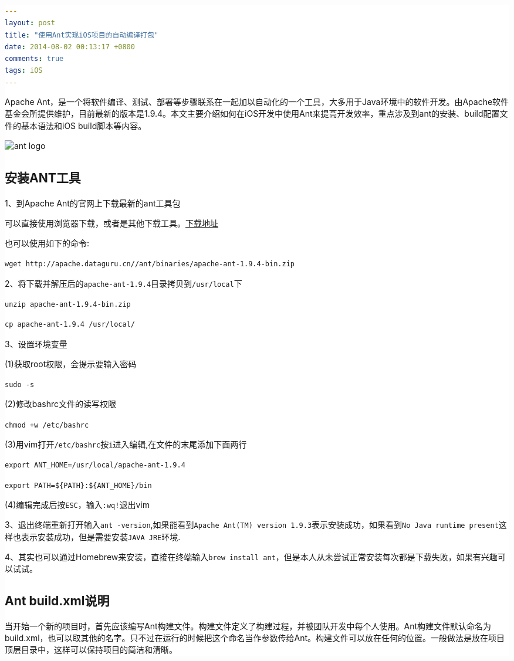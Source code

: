 ```yaml
---
layout: post
title: "使用Ant实现iOS项目的自动编译打包"
date: 2014-08-02 00:13:17 +0800
comments: true
tags: iOS
---
```


Apache Ant，是一个将软件编译、测试、部署等步骤联系在一起加以自动化的一个工具，大多用于Java环境中的软件开发。由Apache软件基金会所提供维护，目前最新的版本是1.9.4。本文主要介绍如何在iOS开发中使用Ant来提高开发效率，重点涉及到ant的安装、build配置文件的基本语法和iOS build脚本等内容。

![ant logo](/images/ant_for_ios/apache_ant_logo.png)

## 安装ANT工具

1、到Apache Ant的官网上下载最新的ant工具包

可以直接使用浏览器下载，或者是其他下载工具。[下载地址](http://apache.dataguru.cn//ant/binaries/apache-ant-1.9.4-bin.zip)

也可以使用如下的命令:

`wget http://apache.dataguru.cn//ant/binaries/apache-ant-1.9.4-bin.zip`

2、将下载并解压后的`apache-ant-1.9.4`目录拷贝到`/usr/local`下

`unzip apache-ant-1.9.4-bin.zip`

`cp apache-ant-1.9.4 /usr/local/`

3、设置环境变量

(1)获取root权限，会提示要输入密码

`sudo -s`

(2)修改bashrc文件的读写权限

`chmod +w /etc/bashrc`

(3)用vim打开`/etc/bashrc`按`i`进入编辑,在文件的末尾添加下面两行

`export ANT_HOME=/usr/local/apache-ant-1.9.4`

`export PATH=${PATH}:${ANT_HOME}/bin`

(4)编辑完成后按`ESC`，输入`:wq!`退出vim


3、退出终端重新打开输入`ant -version`,如果能看到`Apache Ant(TM) version 1.9.3`表示安装成功，如果看到`No Java runtime present`这样也表示安装成功，但是需要安装`JAVA JRE`环境.

4、其实也可以通过Homebrew来安装，直接在终端输入`brew install ant`，但是本人从未尝试正常安装每次都是下载失败，如果有兴趣可以试试。

## Ant build.xml说明

当开始一个新的项目时，首先应该编写Ant构建文件。构建文件定义了构建过程，并被团队开发中每个人使用。Ant构建文件默认命名为 build.xml，也可以取其他的名字。只不过在运行的时候把这个命名当作参数传给Ant。构建文件可以放在任何的位置。一般做法是放在项目顶层目录中，这样可以保持项目的简洁和清晰。
   